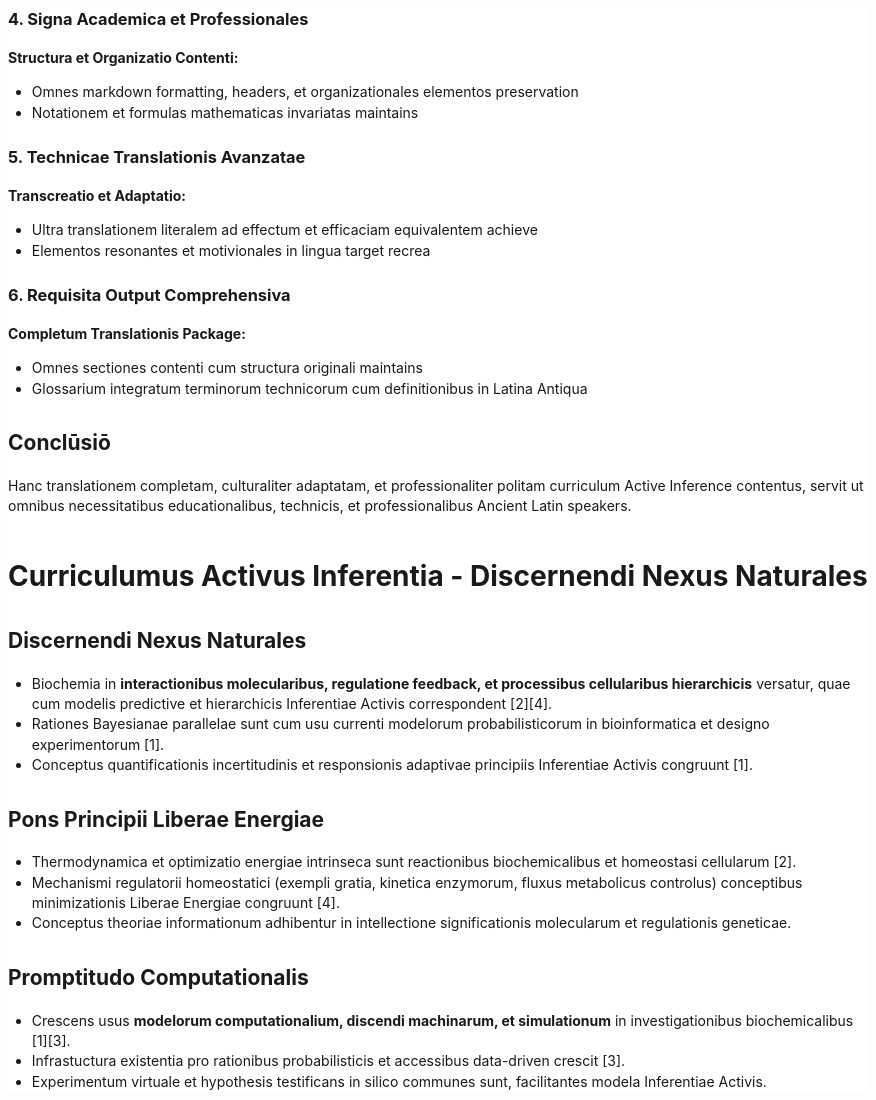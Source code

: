 ### 4. Signa Academica et Professionales
**Structura et Organizatio Contenti:**
- Omnes markdown formatting, headers, et organizationales elementos preservation
- Notationem et formulas mathematicas invariatas maintains

### 5. Technicae Translationis Avanzatae
**Transcreatio et Adaptatio:**
- Ultra translationem literalem ad effectum et efficaciam equivalentem achieve
- Elementos resonantes et motivionales in lingua target recrea

### 6. Requisita Output Comprehensiva
**Completum Translationis Package:**
- Omnes sectiones contenti cum structura originali maintains
- Glossarium integratum terminorum technicorum cum definitionibus in Latina Antiqua

## Conclūsiō

Hanc translationem completam, culturaliter adaptatam, et professionaliter politam curriculum Active Inference contentus, servit ut omnibus necessitatibus educationalibus, technicis, et professionalibus Ancient Latin speakers.
# Curriculumus Activus Inferentia - Discernendi Nexus Naturales

## Discernendi Nexus Naturales
- Biochemia in **interactionibus molecularibus, regulatione feedback, et processibus cellularibus hierarchicis** versatur, quae cum modelis predictive et hierarchicis Inferentiae Activis correspondent [2][4].
- Rationes Bayesianae parallelae sunt cum usu currenti modelorum probabilisticorum in bioinformatica et designo experimentorum [1].
- Conceptus quantificationis incertitudinis et responsionis adaptivae principiis Inferentiae Activis congruunt [1].

## Pons Principii Liberae Energiae
- Thermodynamica et optimizatio energiae intrinseca sunt reactionibus biochemicalibus et homeostasi cellularum [2].
- Mechanismi regulatorii homeostatici (exempli gratia, kinetica enzymorum, fluxus metabolicus controlus) conceptibus minimizationis Liberae Energiae congruunt [4].
- Conceptus theoriae informationum adhibentur in intellectione significationis molecularum et regulationis geneticae.

## Promptitudo Computationalis
- Crescens usus **modelorum computationalium, discendi machinarum, et simulationum** in investigationibus biochemicalibus [1][3].
- Infrastuctura existentia pro rationibus probabilisticis et accessibus data-driven crescit [3].
- Experimentum virtuale et hypothesis testificans in silico communes sunt, facilitantes modela Inferentiae Activis.
